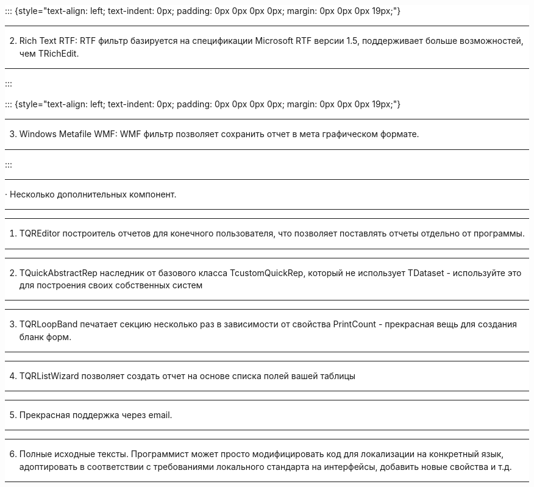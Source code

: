 ::: {style="text-align: left; text-indent: 0px; padding: 0px 0px 0px 0px; margin: 0px 0px 0px 19px;"}
  ---- ---------------------------------------------------------------------------------------------------------------------------------
  2.   Rich Text RTF: RTF фильтр базируется на спецификации Microsoft RTF версии 1.5, поддерживает больше возможностей, чем TRichEdit.
  ---- ---------------------------------------------------------------------------------------------------------------------------------
:::

::: {style="text-align: left; text-indent: 0px; padding: 0px 0px 0px 0px; margin: 0px 0px 0px 19px;"}
  ---- ----------------------------------------------------------------------------------------
  3.   Windows Metafile WMF: WMF фильтр позволяет сохранить отчет в мета графическом формате.
  ---- ----------------------------------------------------------------------------------------
:::

  --- -------------------------------------
  ·   Несколько дополнительных компонент.
  --- -------------------------------------

  ---- ------------------------------------------------------------------------------------------------------------------
  1.   TQREditor построитель отчетов для конечного пользователя, что позволяет поставлять отчеты отдельно от программы.
  ---- ------------------------------------------------------------------------------------------------------------------

  ---- ----------------------------------------------------------------------------------------------------------------------------------------------------------
  2.   TQuickAbstractRep наследник от базового класса TcustomQuickRep, который не использует TDataset - используйте это для построения своих собственных систем
  ---- ----------------------------------------------------------------------------------------------------------------------------------------------------------

  ---- ---------------------------------------------------------------------------------------------------------------------------
  3.   TQRLoopBand печатает секцию несколько раз в зависимости от свойства PrintCount - прекрасная вещь для создания бланк форм.
  ---- ---------------------------------------------------------------------------------------------------------------------------

  ---- ----------------------------------------------------------------------------
  4.   TQRListWizard позволяет создать отчет на основе списка полей вашей таблицы
  ---- ----------------------------------------------------------------------------

  ---- -----------------------------------
  5.   Прекрасная поддержка через email.
  ---- -----------------------------------

  ---- -----------------------------------------------------------------------------------------------------------------------------------------------------------------------------------------------------------------------
  6.   Полные исходные тексты. Программист может просто модифицировать код для локализации на конкретный язык, адоптировать в соответствии с требованиями локального стандарта на интерфейсы, добавить новые свойства и т.д.
  ---- -----------------------------------------------------------------------------------------------------------------------------------------------------------------------------------------------------------------------
